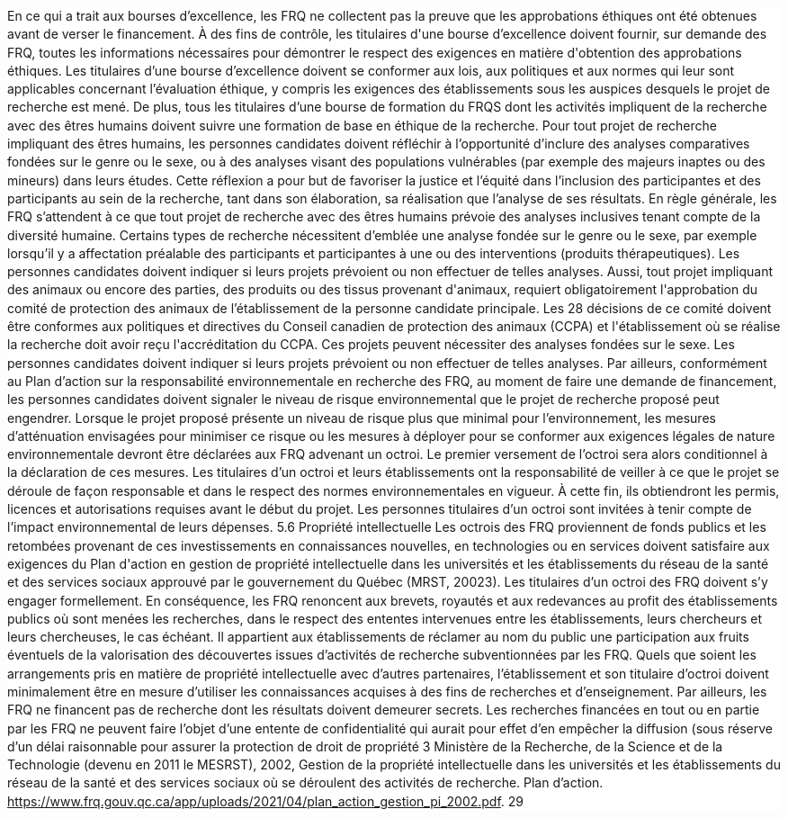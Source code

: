 En ce qui a trait aux bourses d’excellence, les FRQ ne collectent pas la preuve que les approbations éthiques ont été obtenues avant de verser le financement. À des fins de contrôle, les titulaires d'une bourse d’excellence doivent fournir, sur demande des FRQ, toutes les informations nécessaires pour démontrer le respect des exigences en matière d'obtention des approbations éthiques. Les titulaires d’une bourse d’excellence doivent se conformer aux lois, aux politiques et aux normes qui leur sont applicables concernant l’évaluation éthique, y compris les exigences des établissements sous les auspices desquels le projet de recherche est mené. De plus, tous les titulaires d’une bourse de formation du FRQS dont les activités impliquent de la recherche avec des êtres humains doivent suivre une formation de base en éthique de la recherche.
Pour tout projet de recherche impliquant des êtres humains, les personnes candidates doivent réfléchir à l’opportunité d’inclure des analyses comparatives fondées sur le genre ou le sexe, ou à des analyses visant des populations vulnérables (par exemple des majeurs inaptes ou des mineurs) dans leurs études. Cette réflexion a pour but de favoriser la justice et l’équité dans l’inclusion des participantes et des participants au sein de la recherche, tant dans son élaboration, sa réalisation que l’analyse de ses résultats. En règle générale, les FRQ s’attendent à ce que tout projet de recherche avec des êtres humains prévoie des analyses inclusives tenant compte de la diversité humaine. Certains types de recherche nécessitent d’emblée une analyse fondée sur le genre ou le sexe, par exemple lorsqu’il y a affectation préalable des participants et participantes à une ou des interventions (produits thérapeutiques). Les personnes candidates doivent indiquer si leurs projets prévoient ou non effectuer de telles analyses.
Aussi, tout projet impliquant des animaux ou encore des parties, des produits ou des tissus provenant d'animaux, requiert obligatoirement l'approbation du comité de protection des animaux de l’établissement de la personne candidate principale. Les
28
décisions de ce comité doivent être conformes aux politiques et directives du Conseil canadien de protection des animaux (CCPA) et l'établissement où se réalise la recherche doit avoir reçu l'accréditation du CCPA. Ces projets peuvent nécessiter des analyses fondées sur le sexe. Les personnes candidates doivent indiquer si leurs projets prévoient ou non effectuer de telles analyses.
Par ailleurs, conformément au Plan d’action sur la responsabilité environnementale en recherche des FRQ, au moment de faire une demande de financement, les personnes candidates doivent signaler le niveau de risque environnemental que le projet de recherche proposé peut engendrer. Lorsque le projet proposé présente un niveau de risque plus que minimal pour l’environnement, les mesures d’atténuation envisagées pour minimiser ce risque ou les mesures à déployer pour se conformer aux exigences légales de nature environnementale devront être déclarées aux FRQ advenant un octroi. Le premier versement de l’octroi sera alors conditionnel à la déclaration de ces mesures. Les titulaires d’un octroi et leurs établissements ont la responsabilité de veiller à ce que le projet se déroule de façon responsable et dans le respect des normes environnementales en vigueur. À cette fin, ils obtiendront les permis, licences et autorisations requises avant le début du projet.
Les personnes titulaires d’un octroi sont invitées à tenir compte de l’impact environnemental de leurs dépenses.
5.6 Propriété intellectuelle
Les octrois des FRQ proviennent de fonds publics et les retombées provenant de ces investissements en connaissances nouvelles, en technologies ou en services doivent satisfaire aux exigences du Plan d'action en gestion de propriété intellectuelle dans les universités et les établissements du réseau de la santé et des services sociaux approuvé par le gouvernement du Québec (MRST, 20023). Les titulaires d’un octroi des FRQ doivent s’y engager formellement. En conséquence, les FRQ renoncent aux brevets, royautés et aux redevances au profit des établissements publics où sont menées les recherches, dans le respect des ententes intervenues entre les établissements, leurs chercheurs et leurs chercheuses, le cas échéant. Il appartient aux établissements de réclamer au nom du public une participation aux fruits éventuels de la valorisation des découvertes issues d’activités de recherche subventionnées par les FRQ. Quels que soient les arrangements pris en matière de propriété intellectuelle avec d’autres partenaires, l’établissement et son titulaire d’octroi doivent minimalement être en mesure d’utiliser les connaissances acquises à des fins de recherches et d’enseignement.
Par ailleurs, les FRQ ne financent pas de recherche dont les résultats doivent demeurer secrets. Les recherches financées en tout ou en partie par les FRQ ne peuvent faire l’objet d’une entente de confidentialité qui aurait pour effet d’en empêcher la diffusion (sous réserve d’un délai raisonnable pour assurer la protection de droit de propriété
3 Ministère de la Recherche, de la Science et de la Technologie (devenu en 2011 le MESRST), 2002, Gestion de la propriété intellectuelle dans les universités et les établissements du réseau de la santé et des services sociaux où se déroulent des activités de recherche. Plan d’action. https://www.frq.gouv.qc.ca/app/uploads/2021/04/plan_action_gestion_pi_2002.pdf.
29